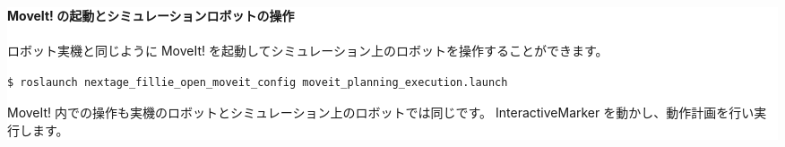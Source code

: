 #### MoveIt! の起動とシミュレーションロボットの操作

ロボット実機と同じように MoveIt! を起動してシミュレーション上のロボットを操作することができます。

```
$ roslaunch nextage_fillie_open_moveit_config moveit_planning_execution.launch
```

MoveIt! 内での操作も実機のロボットとシミュレーション上のロボットでは同じです。
InteractiveMarker を動かし、動作計画を行い実行します。

















